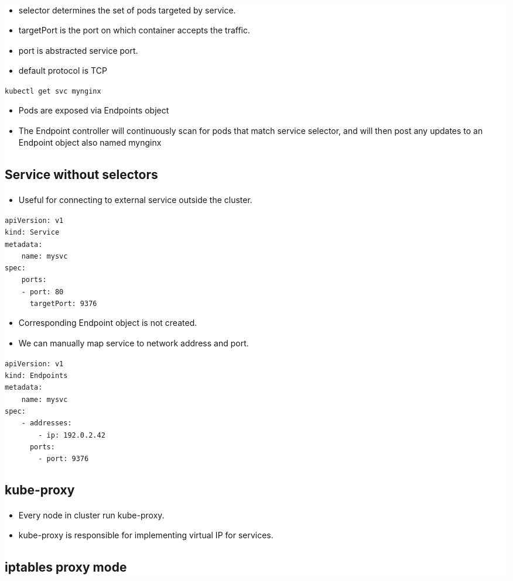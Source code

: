 - selector determines the set of pods targeted by service.

- targetPort is the port on which container accepts the traffic.

- port is abstracted service port.

- default protocol is TCP


```
kubectl get svc mynginx
```

- Pods are exposed via Endpoints object

- The Endpoint controller will continuously scan for pods that match service selector, and will then post any updates to an Endpoint object also named mynginx  

## Service without selectors

- Useful for connecting to external service outside the cluster.

```
apiVersion: v1
kind: Service
metadata:
    name: mysvc
spec:
    ports:
    - port: 80
      targetPort: 9376
```

- Corresponding Endpoint object is not created.

- We can manually map service to network address and port.

```
apiVersion: v1
kind: Endpoints
metadata:
    name: mysvc
spec:
    - addresses:
        - ip: 192.0.2.42
      ports:
        - port: 9376
```

## kube-proxy

- Every node in cluster run kube-proxy. 

- kube-proxy is responsible for implementing virtual IP for services.

## iptables proxy mode
